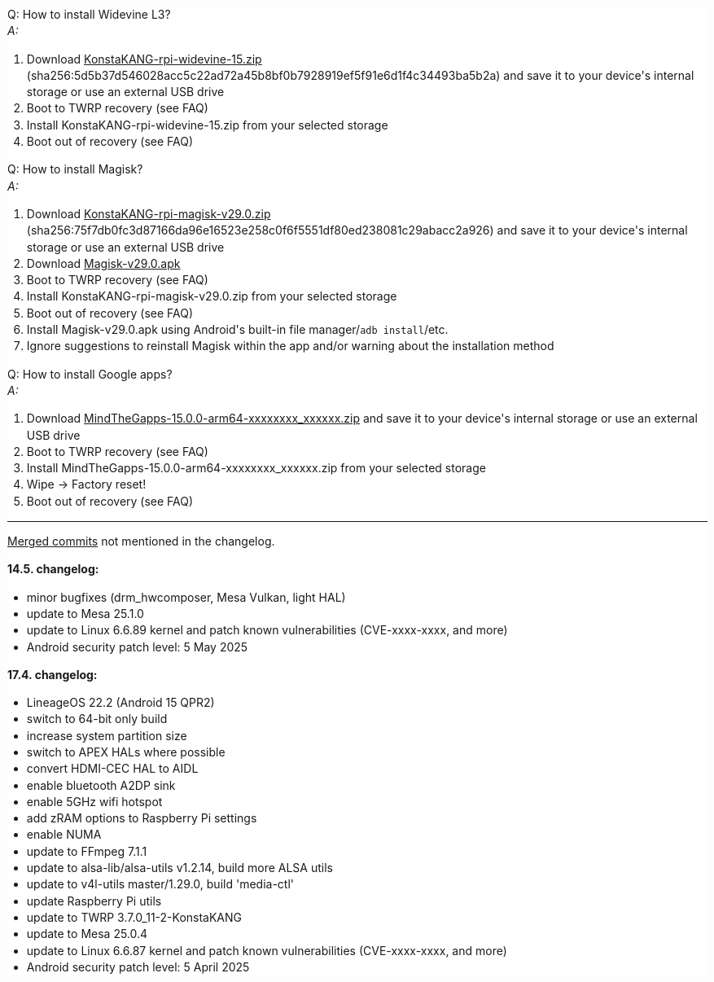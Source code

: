 Q: How to install Widevine L3?  
*A:*

1. Download [KonstaKANG-rpi-widevine-15.zip](https://app.filen.io/#/d/8693f72d-5699-4183-99b3-ac3370b212d2%23FgXDdgZlW7DxjZ5F81V55jFxV7tV2bBS) (sha256:5d5b37d546028acc5c22ad72a45b8bf0b7928919ef5f91e6d1f4c34493ba5b2a) and save it to your device's internal storage or use an external USB drive
2. Boot to TWRP recovery (see FAQ)
3. Install KonstaKANG-rpi-widevine-15.zip from your selected storage
4. Boot out of recovery (see FAQ)

Q: How to install Magisk?  
*A:*

1. Download [KonstaKANG-rpi-magisk-v29.0.zip](https://app.filen.io/#/d/c0fed49e-f811-49cd-b898-2eafe21717a4%236QJz1hMHkv9cV3k8SCHAgu8eg4jrPLfi) (sha256:75f7db0fc3d87166da96e16523e258c0f6f5551df80ed238081c29abacc2a926) and save it to your device's internal storage or use an external USB drive
2. Download [Magisk-v29.0.apk](https://github.com/topjohnwu/Magisk/releases/tag/v29.0)
3. Boot to TWRP recovery (see FAQ)
4. Install KonstaKANG-rpi-magisk-v29.0.zip from your selected storage
5. Boot out of recovery (see FAQ)
6. Install Magisk-v29.0.apk using Android's built-in file manager/```adb install```/etc.
7. Ignore suggestions to reinstall Magisk within the app and/or warning about the installation method

Q: How to install Google apps?  
*A:*

1. Download [MindTheGapps-15.0.0-arm64-xxxxxxxx_xxxxxx.zip](https://github.com/MindTheGapps/15.0.0-arm64/releases/latest) and save it to your device's internal storage or use an external USB drive
2. Boot to TWRP recovery (see FAQ)
3. Install MindTheGapps-15.0.0-arm64-xxxxxxxx_xxxxxx.zip from your selected storage
4. Wipe -> Factory reset!
5. Boot out of recovery (see FAQ)

----


[Merged commits](https://review.lineageos.org/#/q/status:merged+branch:lineage-22.2+-project:%255E.*device.*+-project:%255E.*kernel.*) not mentioned in the changelog.

**14.5. changelog:**

- minor bugfixes (drm_hwcomposer, Mesa Vulkan, light HAL)
- update to Mesa 25.1.0
- update to Linux 6.6.89 kernel and patch known vulnerabilities (CVE-xxxx-xxxx, and more)
- Android security patch level: 5 May 2025

**17.4. changelog:**

- LineageOS 22.2 (Android 15 QPR2)
- switch to 64-bit only build
- increase system partition size
- switch to APEX HALs where possible
- convert HDMI-CEC HAL to AIDL
- enable bluetooth A2DP sink
- enable 5GHz wifi hotspot
- add zRAM options to Raspberry Pi settings
- enable NUMA
- update to FFmpeg 7.1.1
- update to alsa-lib/alsa-utils v1.2.14, build more ALSA utils
- update to v4l-utils master/1.29.0, build 'media-ctl'
- update Raspberry Pi utils
- update to TWRP 3.7.0_11-2-KonstaKANG
- update to Mesa 25.0.4
- update to Linux 6.6.87 kernel and patch known vulnerabilities (CVE-xxxx-xxxx, and more)
- Android security patch level: 5 April 2025

